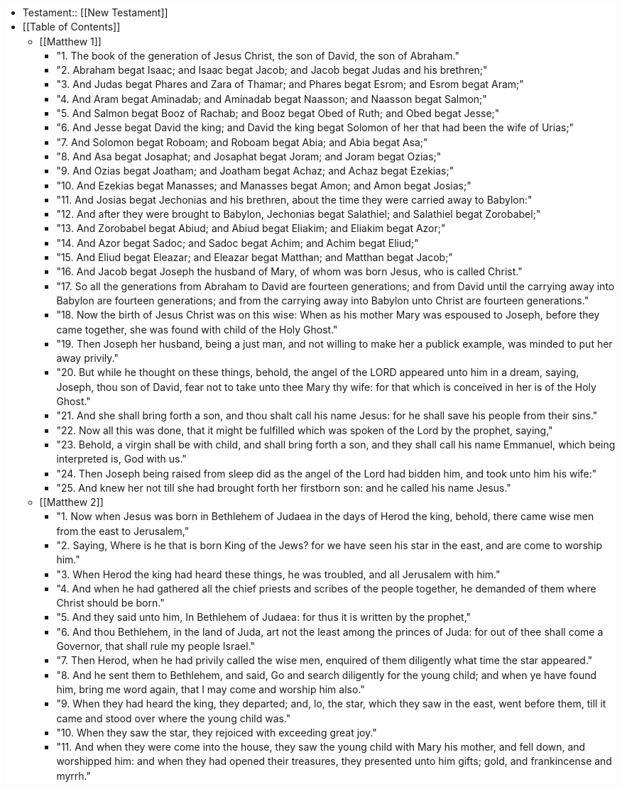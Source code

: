 - Testament:: [[New Testament]]
- [[Table of Contents]]
    - [[Matthew 1]]
        - "1. The book of the generation of Jesus Christ, the son of David, the son of Abraham."
        - "2. Abraham begat Isaac; and Isaac begat Jacob; and Jacob begat Judas and his brethren;"
        - "3. And Judas begat Phares and Zara of Thamar; and Phares begat Esrom; and Esrom begat Aram;"
        - "4. And Aram begat Aminadab; and Aminadab begat Naasson; and Naasson begat Salmon;"
        - "5. And Salmon begat Booz of Rachab; and Booz begat Obed of Ruth; and Obed begat Jesse;"
        - "6. And Jesse begat David the king; and David the king begat Solomon of her that had been the wife of Urias;"
        - "7. And Solomon begat Roboam; and Roboam begat Abia; and Abia begat Asa;"
        - "8. And Asa begat Josaphat; and Josaphat begat Joram; and Joram begat Ozias;"
        - "9. And Ozias begat Joatham; and Joatham begat Achaz; and Achaz begat Ezekias;"
        - "10. And Ezekias begat Manasses; and Manasses begat Amon; and Amon begat Josias;"
        - "11. And Josias begat Jechonias and his brethren, about the time they were carried away to Babylon:"
        - "12. And after they were brought to Babylon, Jechonias begat Salathiel; and Salathiel begat Zorobabel;"
        - "13. And Zorobabel begat Abiud; and Abiud begat Eliakim; and Eliakim begat Azor;"
        - "14. And Azor begat Sadoc; and Sadoc begat Achim; and Achim begat Eliud;"
        - "15. And Eliud begat Eleazar; and Eleazar begat Matthan; and Matthan begat Jacob;"
        - "16. And Jacob begat Joseph the husband of Mary, of whom was born Jesus, who is called Christ."
        - "17. So all the generations from Abraham to David are fourteen generations; and from David until the carrying away into Babylon are fourteen generations; and from the carrying away into Babylon unto Christ are fourteen generations."
        - "18. Now the birth of Jesus Christ was on this wise: When as his mother Mary was espoused to Joseph, before they came together, she was found with child of the Holy Ghost."
        - "19. Then Joseph her husband, being a just man, and not willing to make her a publick example, was minded to put her away privily."
        - "20. But while he thought on these things, behold, the angel of the LORD appeared unto him in a dream, saying, Joseph, thou son of David, fear not to take unto thee Mary thy wife: for that which is conceived in her is of the Holy Ghost."
        - "21. And she shall bring forth a son, and thou shalt call his name Jesus: for he shall save his people from their sins."
        - "22. Now all this was done, that it might be fulfilled which was spoken of the Lord by the prophet, saying,"
        - "23. Behold, a virgin shall be with child, and shall bring forth a son, and they shall call his name Emmanuel, which being interpreted is, God with us."
        - "24. Then Joseph being raised from sleep did as the angel of the Lord had bidden him, and took unto him his wife:"
        - "25. And knew her not till she had brought forth her firstborn son: and he called his name Jesus."
    - [[Matthew 2]]
        - "1. Now when Jesus was born in Bethlehem of Judaea in the days of Herod the king, behold, there came wise men from the east to Jerusalem,"
        - "2. Saying, Where is he that is born King of the Jews? for we have seen his star in the east, and are come to worship him."
        - "3. When Herod the king had heard these things, he was troubled, and all Jerusalem with him."
        - "4. And when he had gathered all the chief priests and scribes of the people together, he demanded of them where Christ should be born."
        - "5. And they said unto him, In Bethlehem of Judaea: for thus it is written by the prophet,"
        - "6. And thou Bethlehem, in the land of Juda, art not the least among the princes of Juda: for out of thee shall come a Governor, that shall rule my people Israel."
        - "7. Then Herod, when he had privily called the wise men, enquired of them diligently what time the star appeared."
        - "8. And he sent them to Bethlehem, and said, Go and search diligently for the young child; and when ye have found him, bring me word again, that I may come and worship him also."
        - "9. When they had heard the king, they departed; and, lo, the star, which they saw in the east, went before them, till it came and stood over where the young child was."
        - "10. When they saw the star, they rejoiced with exceeding great joy."
        - "11. And when they were come into the house, they saw the young child with Mary his mother, and fell down, and worshipped him: and when they had opened their treasures, they presented unto him gifts; gold, and frankincense and myrrh."
